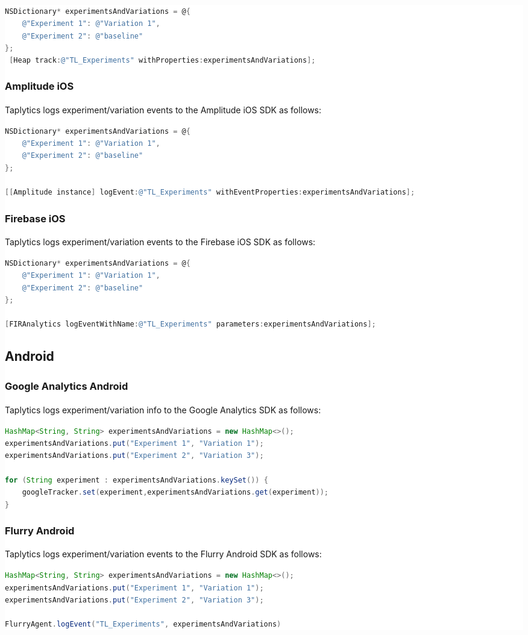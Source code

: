 ```objectivec
NSDictionary* experimentsAndVariations = @{
    @"Experiment 1": @"Variation 1",
    @"Experiment 2": @"baseline"
};
 [Heap track:@"TL_Experiments" withProperties:experimentsAndVariations];
```
### Amplitude iOS

Taplytics logs experiment/variation events to the Amplitude iOS SDK as follows:

```objectivec
NSDictionary* experimentsAndVariations = @{
    @"Experiment 1": @"Variation 1",
    @"Experiment 2": @"baseline"
};

[[Amplitude instance] logEvent:@"TL_Experiments" withEventProperties:experimentsAndVariations];
```

### Firebase iOS

Taplytics logs experiment/variation events to the Firebase iOS SDK as follows:

```objectivec
NSDictionary* experimentsAndVariations = @{
    @"Experiment 1": @"Variation 1",
    @"Experiment 2": @"baseline"
};

[FIRAnalytics logEventWithName:@"TL_Experiments" parameters:experimentsAndVariations];
```

## Android

### Google Analytics Android

Taplytics logs experiment/variation info to the Google Analytics SDK as follows:

```java
HashMap<String, String> experimentsAndVariations = new HashMap<>();
experimentsAndVariations.put("Experiment 1", "Variation 1");
experimentsAndVariations.put("Experiment 2", "Variation 3");

for (String experiment : experimentsAndVariations.keySet()) {
	googleTracker.set(experiment,experimentsAndVariations.get(experiment));
}
```

### Flurry Android

Taplytics logs experiment/variation events to the Flurry Android SDK as follows:

```java
HashMap<String, String> experimentsAndVariations = new HashMap<>();
experimentsAndVariations.put("Experiment 1", "Variation 1");
experimentsAndVariations.put("Experiment 2", "Variation 3");

FlurryAgent.logEvent("TL_Experiments", experimentsAndVariations)
```
